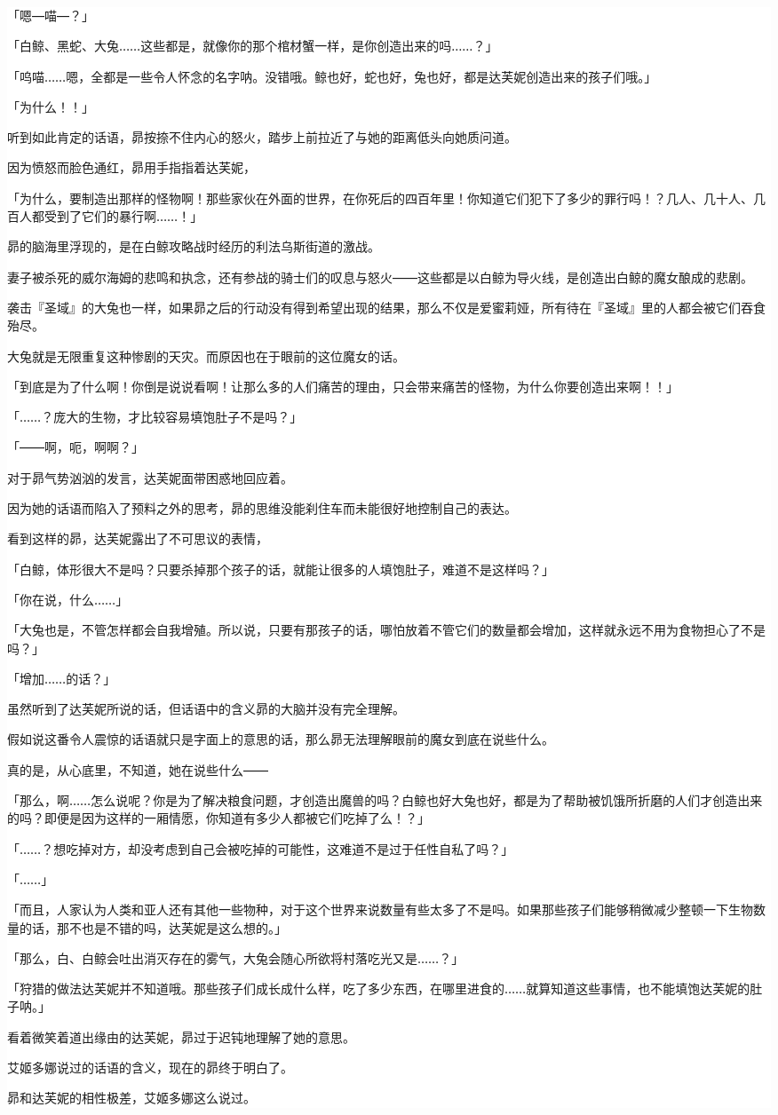 「嗯—喵—？」

「白鲸、黑蛇、大兔……这些都是，就像你的那个棺材蟹一样，是你创造出来的吗……？」

「呜喵……嗯，全都是一些令人怀念的名字呐。没错哦。鲸也好，蛇也好，兔也好，都是达芙妮创造出来的孩子们哦。」

「为什么！！」

听到如此肯定的话语，昴按捺不住内心的怒火，踏步上前拉近了与她的距离低头向她质问道。

因为愤怒而脸色通红，昴用手指指着达芙妮，

「为什么，要制造出那样的怪物啊！那些家伙在外面的世界，在你死后的四百年里！你知道它们犯下了多少的罪行吗！？几人、几十人、几百人都受到了它们的暴行啊……！」

昴的脑海里浮现的，是在白鲸攻略战时经历的利法乌斯街道的激战。

妻子被杀死的威尔海姆的悲鸣和执念，还有参战的骑士们的叹息与怒火——这些都是以白鲸为导火线，是创造出白鲸的魔女酿成的悲剧。

袭击『圣域』的大兔也一样，如果昴之后的行动没有得到希望出现的结果，那么不仅是爱蜜莉娅，所有待在『圣域』里的人都会被它们吞食殆尽。

大兔就是无限重复这种惨剧的天灾。而原因也在于眼前的这位魔女的话。

「到底是为了什么啊！你倒是说说看啊！让那么多的人们痛苦的理由，只会带来痛苦的怪物，为什么你要创造出来啊！！」

「……？庞大的生物，才比较容易填饱肚子不是吗？」

「——啊，呃，啊啊？」

对于昴气势汹汹的发言，达芙妮面带困惑地回应着。

因为她的话语而陷入了预料之外的思考，昴的思维没能刹住车而未能很好地控制自己的表达。

看到这样的昴，达芙妮露出了不可思议的表情，

「白鲸，体形很大不是吗？只要杀掉那个孩子的话，就能让很多的人填饱肚子，难道不是这样吗？」

「你在说，什么……」

「大兔也是，不管怎样都会自我增殖。所以说，只要有那孩子的话，哪怕放着不管它们的数量都会增加，这样就永远不用为食物担心了不是吗？」

「增加……的话？」

虽然听到了达芙妮所说的话，但话语中的含义昴的大脑并没有完全理解。

假如说这番令人震惊的话语就只是字面上的意思的话，那么昴无法理解眼前的魔女到底在说些什么。

真的是，从心底里，不知道，她在说些什么——

「那么，啊……怎么说呢？你是为了解决粮食问题，才创造出魔兽的吗？白鲸也好大兔也好，都是为了帮助被饥饿所折磨的人们才创造出来的吗？即便是因为这样的一厢情愿，你知道有多少人都被它们吃掉了么！？」

「……？想吃掉对方，却没考虑到自己会被吃掉的可能性，这难道不是过于任性自私了吗？」

「……」

「而且，人家认为人类和亚人还有其他一些物种，对于这个世界来说数量有些太多了不是吗。如果那些孩子们能够稍微减少整顿一下生物数量的话，那不也是不错的吗，达芙妮是这么想的。」

「那么，白、白鲸会吐出消灭存在的雾气，大兔会随心所欲将村落吃光又是……？」

「狩猎的做法达芙妮并不知道哦。那些孩子们成长成什么样，吃了多少东西，在哪里进食的……就算知道这些事情，也不能填饱达芙妮的肚子呐。」

看着微笑着道出缘由的达芙妮，昴过于迟钝地理解了她的意思。

艾姬多娜说过的话语的含义，现在的昴终于明白了。

昴和达芙妮的相性极差，艾姬多娜这么说过。
